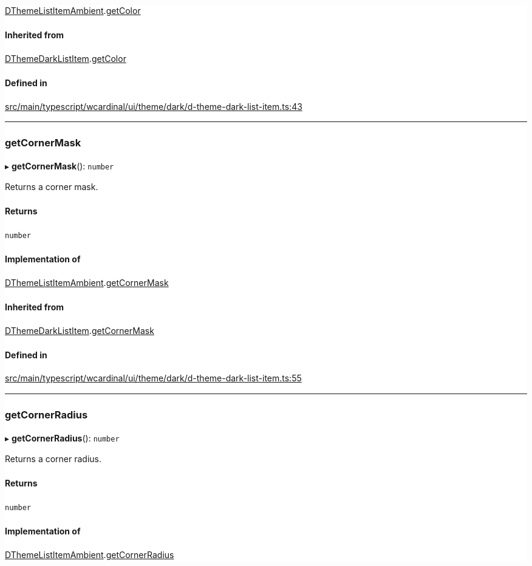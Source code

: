 [DThemeListItemAmbient](../interfaces/DThemeListItemAmbient.md).[getColor](../interfaces/DThemeListItemAmbient.md#getcolor)

#### Inherited from

[DThemeDarkListItem](DThemeDarkListItem.md).[getColor](DThemeDarkListItem.md#getcolor)

#### Defined in

[src/main/typescript/wcardinal/ui/theme/dark/d-theme-dark-list-item.ts:43](https://github.com/winter-cardinal/winter-cardinal-ui/blob/v0.442.0/src/main/typescript/wcardinal/ui/theme/dark/d-theme-dark-list-item.ts#L43)

___

### getCornerMask

▸ **getCornerMask**(): `number`

Returns a corner mask.

#### Returns

`number`

#### Implementation of

[DThemeListItemAmbient](../interfaces/DThemeListItemAmbient.md).[getCornerMask](../interfaces/DThemeListItemAmbient.md#getcornermask)

#### Inherited from

[DThemeDarkListItem](DThemeDarkListItem.md).[getCornerMask](DThemeDarkListItem.md#getcornermask)

#### Defined in

[src/main/typescript/wcardinal/ui/theme/dark/d-theme-dark-list-item.ts:55](https://github.com/winter-cardinal/winter-cardinal-ui/blob/v0.442.0/src/main/typescript/wcardinal/ui/theme/dark/d-theme-dark-list-item.ts#L55)

___

### getCornerRadius

▸ **getCornerRadius**(): `number`

Returns a corner radius.

#### Returns

`number`

#### Implementation of

[DThemeListItemAmbient](../interfaces/DThemeListItemAmbient.md).[getCornerRadius](../interfaces/DThemeListItemAmbient.md#getcornerradius)
